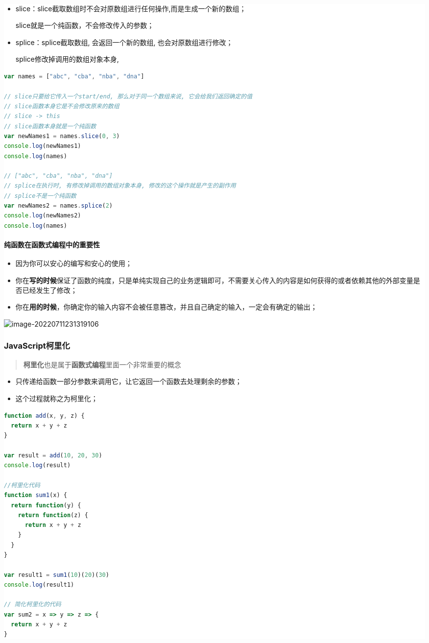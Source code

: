 - slice：slice截取数组时不会对原数组进行任何操作,而是生成一个新的数组；

  slice就是一个纯函数，不会修改传入的参数；

- splice：splice截取数组, 会返回一个新的数组, 也会对原数组进行修改；

  splice修改掉调用的数组对象本身,

```js
var names = ["abc", "cba", "nba", "dna"]

// slice只要给它传入一个start/end, 那么对于同一个数组来说, 它会给我们返回确定的值
// slice函数本身它是不会修改原来的数组
// slice -> this
// slice函数本身就是一个纯函数
var newNames1 = names.slice(0, 3)
console.log(newNames1)
console.log(names)

// ["abc", "cba", "nba", "dna"]
// splice在执行时, 有修改掉调用的数组对象本身, 修改的这个操作就是产生的副作用
// splice不是一个纯函数
var newNames2 = names.splice(2)
console.log(newNames2)
console.log(names)
```

#### 纯函数在函数式编程中的重要性

- 因为你可以安心的编写和安心的使用； 

- 你在**写的时候**保证了函数的纯度，只是单纯实现自己的业务逻辑即可，不需要关心传入的内容是如何获得的或者依赖其他的外部变量是否已经发生了修改；
- 你在**用的时候**，你确定你的输入内容不会被任意篡改，并且自己确定的输入，一定会有确定的输出； 

![image-20220711231319106](https://s2.loli.net/2022/07/11/pes8Z3TnzDLujrI.png)

### **JavaScript柯里化**

> **柯里化**也是属于**函数式编程**里面一个非常重要的概念

- 只传递给函数一部分参数来调用它，让它返回一个函数去处理剩余的参数； 

- 这个过程就称之为柯里化；

```js
function add(x, y, z) {
  return x + y + z
}

var result = add(10, 20, 30)
console.log(result)

//柯里化代码
function sum1(x) {
  return function(y) {
    return function(z) {
      return x + y + z
    }
  }
}

var result1 = sum1(10)(20)(30)
console.log(result1)

// 简化柯里化的代码
var sum2 = x => y => z => {
  return x + y + z
}
```

  [name + 123]: "hehehehe",